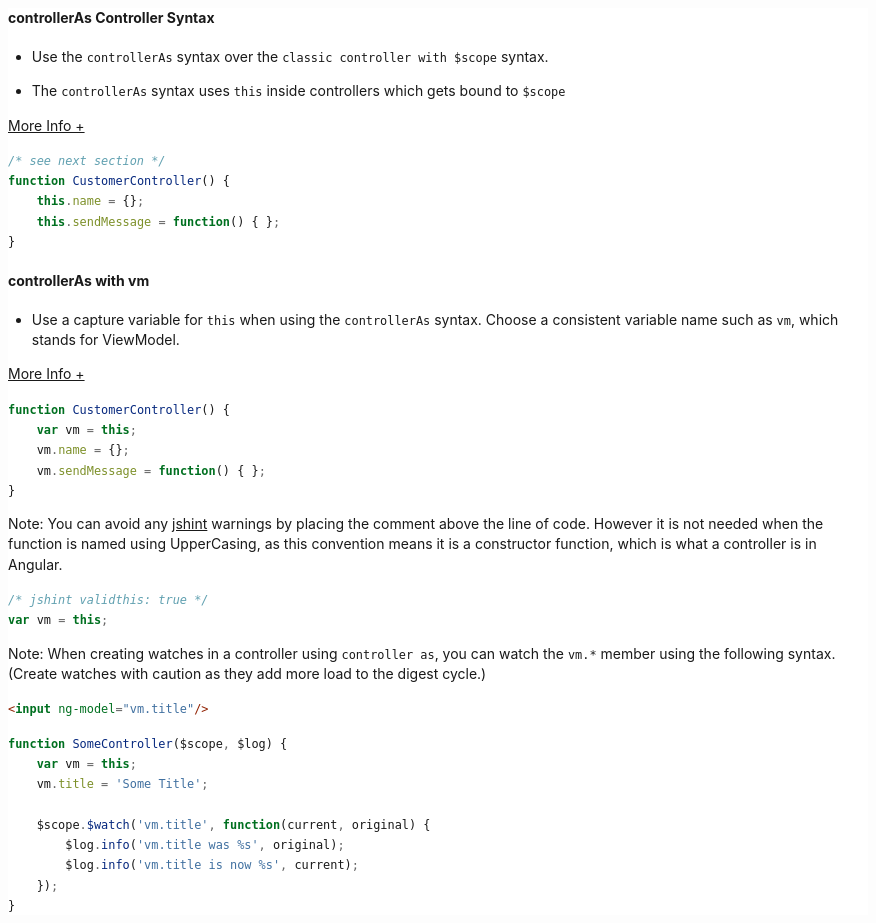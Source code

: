 #### controllerAs Controller Syntax

  - Use the `controllerAs` syntax over the `classic controller with $scope` syntax.

  - The `controllerAs` syntax uses `this` inside controllers which gets bound to `$scope`

[More Info +](https://github.com/johnpapa/angular-styleguide/blob/master/a1/README.md#controlleras-controller-syntax)
  ```javascript
  /* see next section */
  function CustomerController() {
      this.name = {};
      this.sendMessage = function() { };
  }
  ```

#### controllerAs with vm

  - Use a capture variable for `this` when using the `controllerAs` syntax. Choose a consistent variable name such as `vm`, which stands for ViewModel.
  
[More Info +](https://github.com/johnpapa/angular-styleguide/blob/master/a1/README.md#controlleras-with-vm)
  ```javascript
  function CustomerController() {
      var vm = this;
      vm.name = {};
      vm.sendMessage = function() { };
  }
  ```

  Note: You can avoid any [jshint](http://jshint.com/) warnings by placing the comment above the line of code. However it is not needed when the function is named using UpperCasing, as this convention means it is a constructor function, which is what a controller is in Angular.

  ```javascript
  /* jshint validthis: true */
  var vm = this;
  ```

  Note: When creating watches in a controller using `controller as`, you can watch the `vm.*` member using the following syntax. (Create watches with caution as they add more load to the digest cycle.)

  ```html
  <input ng-model="vm.title"/>
  ```

  ```javascript
  function SomeController($scope, $log) {
      var vm = this;
      vm.title = 'Some Title';

      $scope.$watch('vm.title', function(current, original) {
          $log.info('vm.title was %s', original);
          $log.info('vm.title is now %s', current);
      });
  }
  ```
